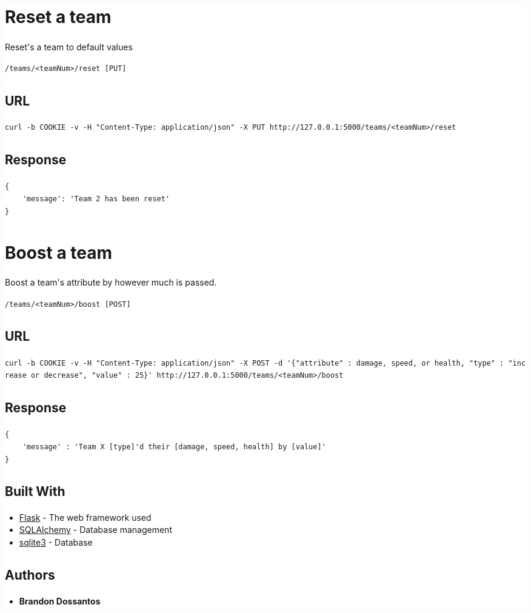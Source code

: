 # Reset a team 

Reset's a team to default values

```
/teams/<teamNum>/reset [PUT]
```
## URL
```
curl -b COOKIE -v -H "Content-Type: application/json" -X PUT http://127.0.0.1:5000/teams/<teamNum>/reset
```
## Response
```
{
    'message': 'Team 2 has been reset'
}
```
# Boost a team

Boost a team's attribute by however much is passed.

```
/teams/<teamNum>/boost [POST]
```
## URL
```
curl -b COOKIE -v -H "Content-Type: application/json" -X POST -d '{"attribute" : damage, speed, or health, "type" : "increase or decrease", "value" : 25}' http://127.0.0.1:5000/teams/<teamNum>/boost
```
## Response
```
{
    'message' : 'Team X [type]'d their [damage, speed, health] by [value]'
}
```
## Built With

* [Flask](http://www.dropwizard.io/1.0.2/docs/) - The web framework used
* [SQLAlchemy](https://maven.apache.org/) - Database management
* [sqlite3](https//.org/) - Database

## Authors

* **Brandon Dossantos**


